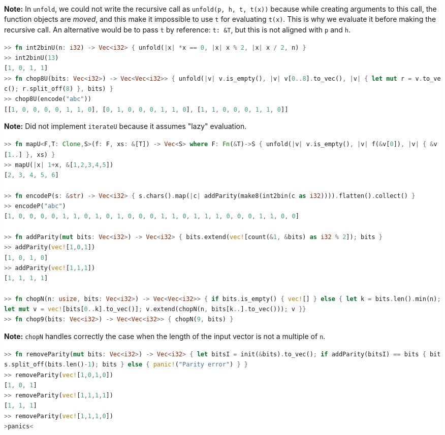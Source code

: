 **Note:** In `unfold`, we could not write the recursive call as `unfold(p, h, t,
t(x))` because while creating arguments to this call, the function objects are
*moved*, and this make it impossible to use `t` for evaluating `t(x)`. This is
why we evaluate it before making the recursive call. An alternative would be to
pass `t` by reference: `t: &T`, but this is not aligned with `p` and `h`.

```rust
>> fn int2binU(n: i32) -> Vec<i32> { unfold(|x| *x == 0, |x| x % 2, |x| x / 2, n) }
>> int2binU(13)
[1, 0, 1, 1]
>> fn chop8U(bits: Vec<i32>) -> Vec<Vec<i32>> { unfold(|v| v.is_empty(), |v| v[0..8].to_vec(), |v| { let mut r = v.to_vec(); r.split_off(8) }, bits) }
>> chop8U(encode("abc"))
[[1, 0, 0, 0, 0, 1, 1, 0], [0, 1, 0, 0, 0, 1, 1, 0], [1, 1, 0, 0, 0, 1, 1, 0]]
```

**Note:** Did not implement `iterateU` because it assumes "lazy" evaluation.

```rust
>> fn mapU<F,T: Clone,S>(f: F, xs: &[T]) -> Vec<S> where F: Fn(&T)->S { unfold(|v| v.is_empty(), |v| f(&v[0]), |v| { &v[1..] }, xs) }
>> mapU(|x| 1+x, &[1,2,3,4,5])
[2, 3, 4, 5, 6]

>> fn encodeP(s: &str) -> Vec<i32> { s.chars().map(|c| addParity(make8(int2bin(c as i32)))).flatten().collect() }
>> encodeP("abc")
[1, 0, 0, 0, 0, 1, 1, 0, 1, 0, 1, 0, 0, 0, 1, 1, 0, 1, 1, 1, 0, 0, 0, 1, 1, 0, 0]

>> fn addParity(mut bits: Vec<i32>) -> Vec<i32> { bits.extend(vec![count(&1, &bits) as i32 % 2]); bits }
>> addParity(vec![1,0,1])
[1, 0, 1, 0]
>> addParity(vec![1,1,1])
[1, 1, 1, 1]

>> fn chopN(n: usize, bits: Vec<i32>) -> Vec<Vec<i32>> { if bits.is_empty() { vec![] } else { let k = bits.len().min(n); let mut v = vec![bits[0..k].to_vec()]; v.extend(chopN(n, bits[k..].to_vec())); v }}
>> fn chop9(bits: Vec<i32>) -> Vec<Vec<i32>> { chopN(9, bits) }
```

**Note:** `chopN` handles correctly the case when the length of the input vector
is not a multiple of `n`.

```rust
>> fn removeParity(mut bits: Vec<i32>) -> Vec<i32> { let bitsI = init(&bits).to_vec(); if addParity(bitsI) == bits { bits.split_off(bits.len()-1); bits } else { panic!("Parity error") } }
>> removeParity(vec![1,0,1,0])
[1, 0, 1]
>> removeParity(vec![1,1,1,1])
[1, 1, 1]
>> removeParity(vec![1,1,1,0])
>panics<
```
